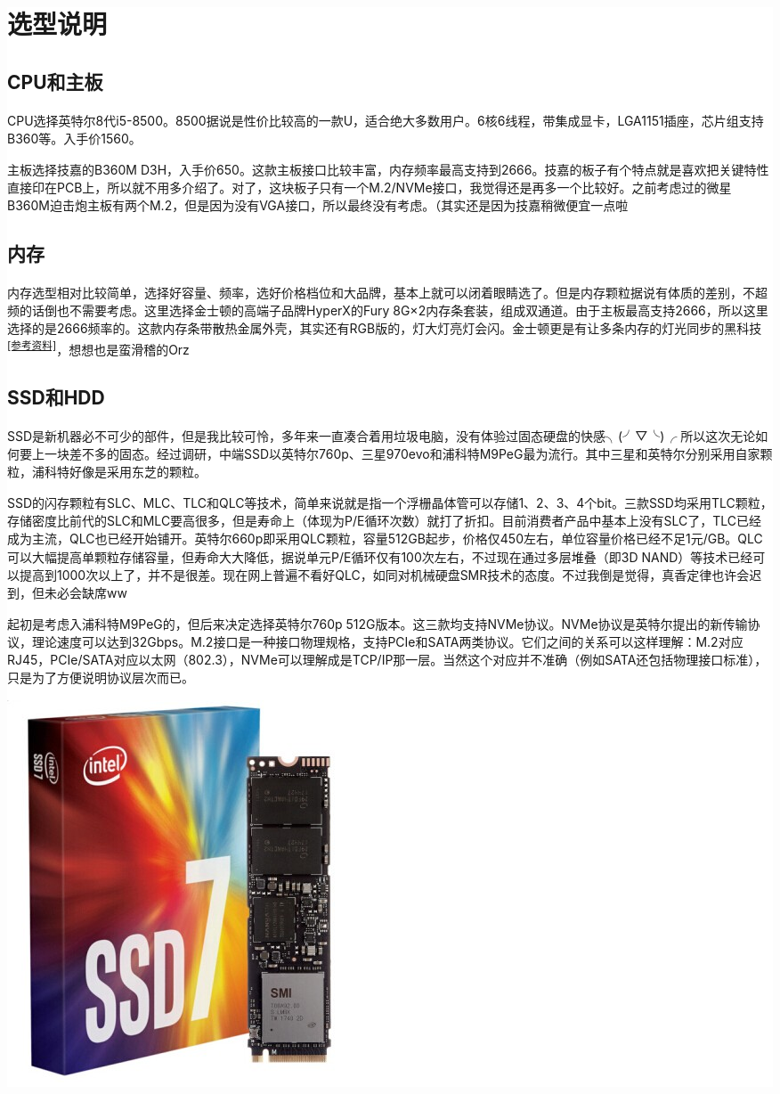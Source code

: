 # 选型说明

## CPU和主板

CPU选择英特尔8代i5-8500。8500据说是性价比较高的一款U，适合绝大多数用户。6核6线程，带集成显卡，LGA1151插座，芯片组支持B360等。入手价1560。

主板选择技嘉的B360M D3H，入手价650。这款主板接口比较丰富，内存频率最高支持到2666。技嘉的板子有个特点就是喜欢把关键特性直接印在PCB上，所以就不用多介绍了。对了，这块板子只有一个M.2/NVMe接口，我觉得还是再多一个比较好。之前考虑过的微星B360M迫击炮主板有两个M.2，但是因为没有VGA接口，所以最终没有考虑。（其实还是因为技嘉稍微便宜一点啦

## 内存

内存选型相对比较简单，选择好容量、频率，选好价格档位和大品牌，基本上就可以闭着眼睛选了。但是内存颗粒据说有体质的差别，不超频的话倒也不需要考虑。这里选择金士顿的高端子品牌HyperX的Fury 8G×2内存条套装，组成双通道。由于主板最高支持2666，所以这里选择的是2666频率的。这款内存条带散热金属外壳，其实还有RGB版的，灯大灯亮灯会闪。金士顿更是有让多条内存的灯光同步的黑科技<sup>[\[参考资料\]](http://www.pceva.com.cn/article/3759-3.html)</sup>，想想也是蛮滑稽的Orz

## SSD和HDD

SSD是新机器必不可少的部件，但是我比较可怜，多年来一直凑合着用垃圾电脑，没有体验过固态硬盘的快感╮(╯▽╰)╭ 所以这次无论如何要上一块差不多的固态。经过调研，中端SSD以英特尔760p、三星970evo和浦科特M9PeG最为流行。其中三星和英特尔分别采用自家颗粒，浦科特好像是采用东芝的颗粒。

SSD的闪存颗粒有SLC、MLC、TLC和QLC等技术，简单来说就是指一个浮栅晶体管可以存储1、2、3、4个bit。三款SSD均采用TLC颗粒，存储密度比前代的SLC和MLC要高很多，但是寿命上（体现为P/E循环次数）就打了折扣。目前消费者产品中基本上没有SLC了，TLC已经成为主流，QLC也已经开始铺开。英特尔660p即采用QLC颗粒，容量512GB起步，价格仅450左右，单位容量价格已经不足1元/GB。QLC可以大幅提高单颗粒存储容量，但寿命大大降低，据说单元P/E循环仅有100次左右，不过现在通过多层堆叠（即3D NAND）等技术已经可以提高到1000次以上了，并不是很差。现在网上普遍不看好QLC，如同对机械硬盘SMR技术的态度。不过我倒是觉得，真香定律也许会迟到，但未必会缺席ww

起初是考虑入浦科特M9PeG的，但后来决定选择英特尔760p 512G版本。这三款均支持NVMe协议。NVMe协议是英特尔提出的新传输协议，理论速度可以达到32Gbps。M.2接口是一种接口物理规格，支持PCIe和SATA两类协议。它们之间的关系可以这样理解：M.2对应RJ45，PCIe/SATA对应以太网（802.3），NVMe可以理解成是TCP/IP那一层。当然这个对应并不准确（例如SATA还包括物理接口标准），只是为了方便说明协议层次而已。

![英特尔760p 512G](./image/G6/pc/ssd.jpg)

